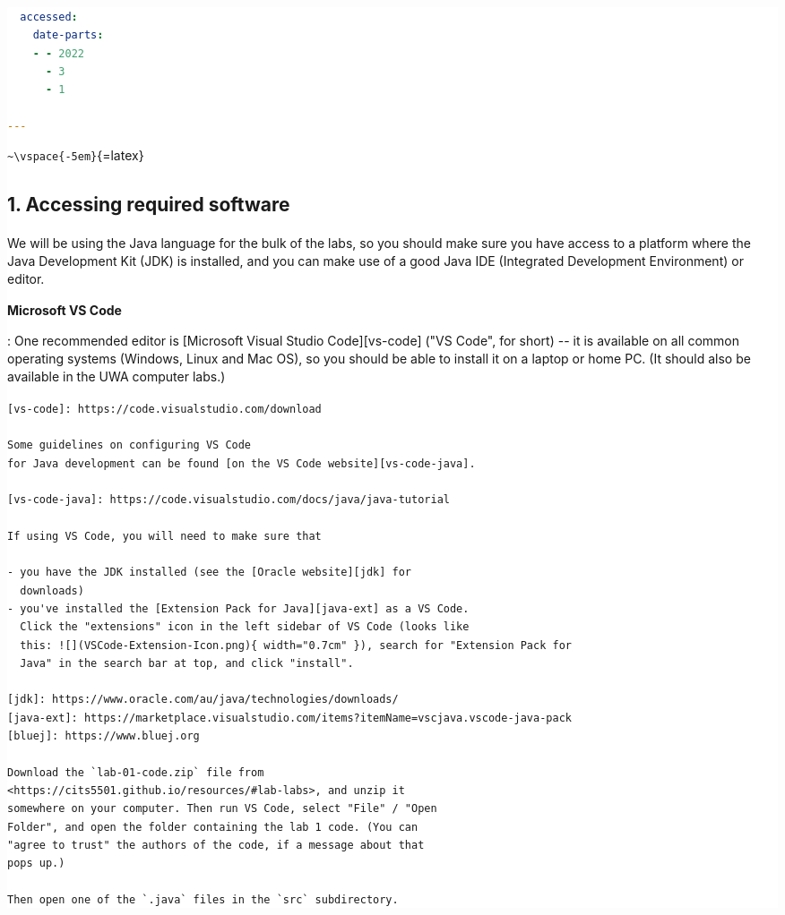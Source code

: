 ```yaml
  accessed:
    date-parts:
    - - 2022
      - 3
      - 1

---
```


`~\vspace{-5em}`{=latex}


## 1. Accessing required software

We will be using the Java language for the bulk of the labs,
so you should make sure you have access to a platform where
the Java Development Kit (JDK) is installed, and you can make
use of a good Java IDE (Integrated Development Environment) or editor.

**Microsoft VS Code**

:   One recommended editor is [Microsoft Visual Studio Code][vs-code] ("VS
    Code", for short) --
    it is available on all common operating systems (Windows, Linux and Mac
    OS), so you should be able to install it on a laptop or home PC.
    (It should also be available in the UWA computer labs.)
    
    [vs-code]: https://code.visualstudio.com/download 
    
    Some guidelines on configuring VS Code
    for Java development can be found [on the VS Code website][vs-code-java].
    
    [vs-code-java]: https://code.visualstudio.com/docs/java/java-tutorial 
    
    If using VS Code, you will need to make sure that
    
    - you have the JDK installed (see the [Oracle website][jdk] for
      downloads)
    - you've installed the [Extension Pack for Java][java-ext] as a VS Code.
      Click the "extensions" icon in the left sidebar of VS Code (looks like
      this: ![](VSCode-Extension-Icon.png){ width="0.7cm" }), search for "Extension Pack for
      Java" in the search bar at top, and click "install".
    
    [jdk]: https://www.oracle.com/au/java/technologies/downloads/
    [java-ext]: https://marketplace.visualstudio.com/items?itemName=vscjava.vscode-java-pack
    [bluej]: https://www.bluej.org

    Download the `lab-01-code.zip` file from
    <https://cits5501.github.io/resources/#lab-labs>, and unzip it
    somewhere on your computer. Then run VS Code, select "File" / "Open
    Folder", and open the folder containing the lab 1 code. (You can
    "agree to trust" the authors of the code, if a message about that
    pops up.)

    Then open one of the `.java` files in the `src` subdirectory. 


[github]: https://github.com/
[hypothesis]: https://hypothesis.readthedocs.io/en/latest/
[ddt]: https://en.wikipedia.org/wiki/Data-driven_testing]
[newman]: https://www.wired.com/story/google-plus-bug-52-million-users-data-exposed/
[googleplus-wiki]: https://en.wikipedia.org/wiki/2018_Google_data_breach
[fooling]: https://medium.com/@CodeTheDevil/busting-ola-wallet-1ceea6174b1f